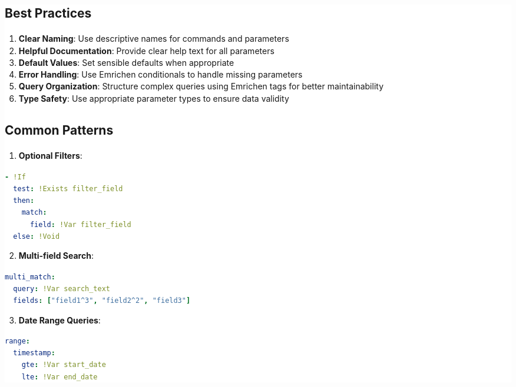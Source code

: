## Best Practices

1. **Clear Naming**: Use descriptive names for commands and parameters
2. **Helpful Documentation**: Provide clear help text for all parameters
3. **Default Values**: Set sensible defaults when appropriate
4. **Error Handling**: Use Emrichen conditionals to handle missing parameters
5. **Query Organization**: Structure complex queries using Emrichen tags for better maintainability
6. **Type Safety**: Use appropriate parameter types to ensure data validity

## Common Patterns

1. **Optional Filters**:
```yaml
- !If
  test: !Exists filter_field
  then:
    match:
      field: !Var filter_field
  else: !Void
```

2. **Multi-field Search**:
```yaml
multi_match:
  query: !Var search_text
  fields: ["field1^3", "field2^2", "field3"]
```

3. **Date Range Queries**:
```yaml
range:
  timestamp:
    gte: !Var start_date
    lte: !Var end_date
```
